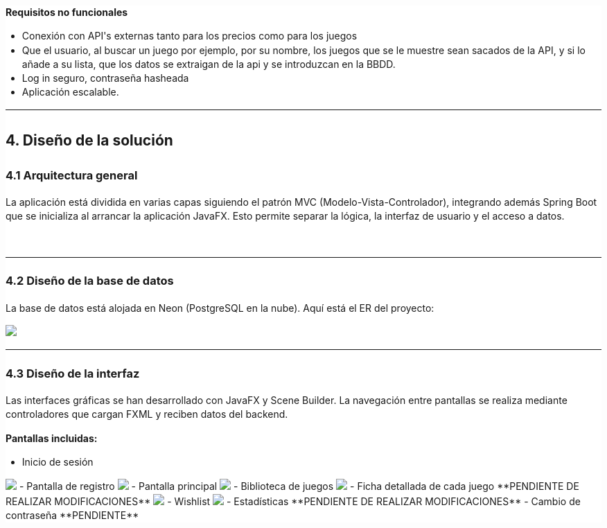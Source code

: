 **Requisitos no funcionales**
- Conexión con API's externas tanto para los precios como para los juegos
- Que el usuario, al buscar un juego por ejemplo, por su nombre, los juegos que se le muestre sean sacados de la API, y si lo añade a su lista, que los datos se extraigan de la api y se introduzcan en la BBDD.
- Log in seguro, contraseña hasheada
- Aplicación escalable.
---

## 4. Diseño de la solución

### 4.1 Arquitectura general

La aplicación está dividida en varias capas siguiendo el patrón MVC (Modelo-Vista-Controlador), integrando además Spring Boot que se inicializa al arrancar la aplicación JavaFX. Esto permite separar la lógica, la interfaz de usuario y el acceso a datos.

<img src = ""/>

---

### 4.2 Diseño de la base de datos

La base de datos está alojada en Neon (PostgreSQL en la nube). Aquí está el ER del proyecto:

<img src = "fotos/EntidadRelacion.png"/>

---

### 4.3 Diseño de la interfaz

Las interfaces gráficas se han desarrollado con JavaFX y Scene Builder. La navegación entre pantallas se realiza mediante controladores que cargan FXML y reciben datos del backend.

**Pantallas incluidas:**

- Inicio de sesión
<img src = "fotos/iniciosesion.png"/>
- Pantalla de registro
<img src = "fotos/registro.png"/>
- Pantalla principal
<img src = "fotos/pincipal.png"/>
- Biblioteca de juegos
<img src = "fotos/biblioteca.png"/>
- Ficha detallada de cada juego **PENDIENTE DE REALIZAR MODIFICACIONES**
<img src = "ficha.png"/>
- Wishlist
<img src = "fotos/wishlist.png"/>
- Estadísticas **PENDIENTE DE REALIZAR MODIFICACIONES**
- Cambio de contraseña **PENDIENTE**
